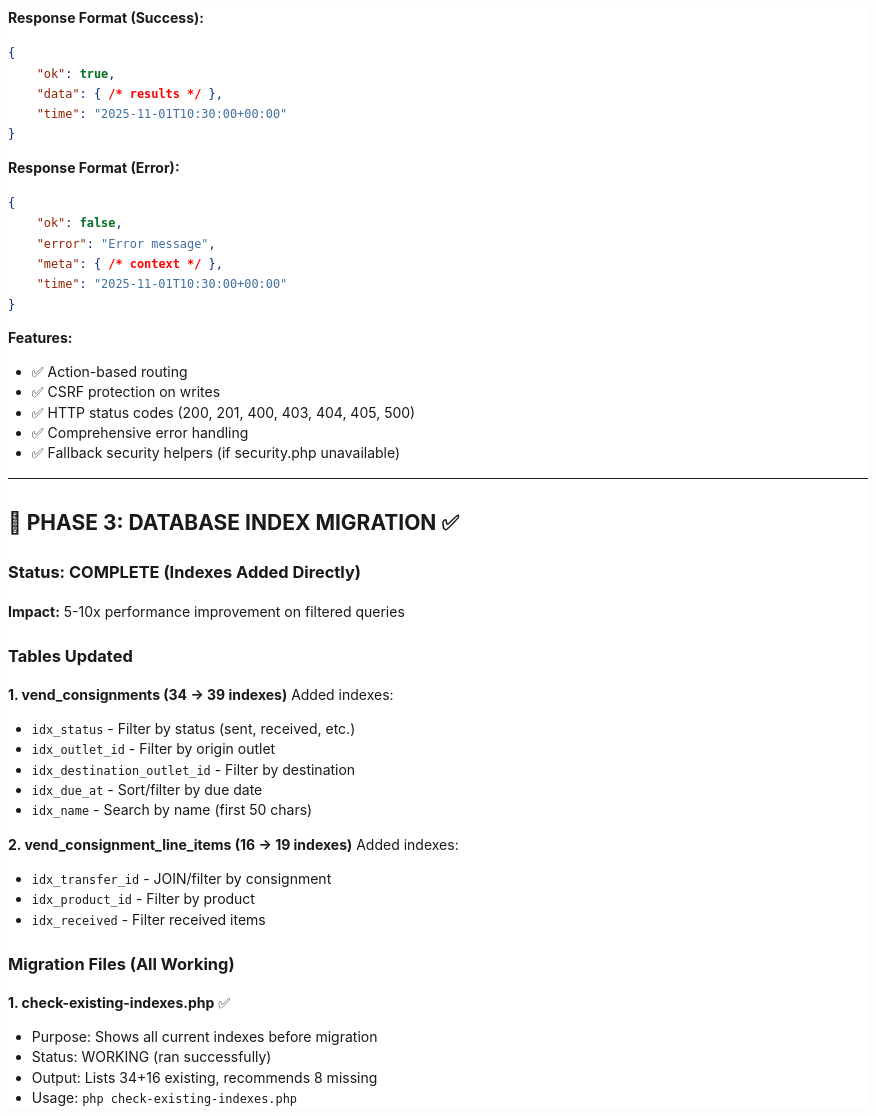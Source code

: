 **Response Format (Success):**
```json
{
    "ok": true,
    "data": { /* results */ },
    "time": "2025-11-01T10:30:00+00:00"
}
```

**Response Format (Error):**
```json
{
    "ok": false,
    "error": "Error message",
    "meta": { /* context */ },
    "time": "2025-11-01T10:30:00+00:00"
}
```

**Features:**
- ✅ Action-based routing
- ✅ CSRF protection on writes
- ✅ HTTP status codes (200, 201, 400, 403, 404, 405, 500)
- ✅ Comprehensive error handling
- ✅ Fallback security helpers (if security.php unavailable)

---

## 💾 PHASE 3: DATABASE INDEX MIGRATION ✅

### Status: COMPLETE (Indexes Added Directly)
**Impact:** 5-10x performance improvement on filtered queries

### Tables Updated

**1. vend_consignments (34 → 39 indexes)**
Added indexes:
- `idx_status` - Filter by status (sent, received, etc.)
- `idx_outlet_id` - Filter by origin outlet
- `idx_destination_outlet_id` - Filter by destination
- `idx_due_at` - Sort/filter by due date
- `idx_name` - Search by name (first 50 chars)

**2. vend_consignment_line_items (16 → 19 indexes)**
Added indexes:
- `idx_transfer_id` - JOIN/filter by consignment
- `idx_product_id` - Filter by product
- `idx_received` - Filter received items

### Migration Files (All Working)

**1. check-existing-indexes.php** ✅
- Purpose: Shows all current indexes before migration
- Status: WORKING (ran successfully)
- Output: Lists 34+16 existing, recommends 8 missing
- Usage: `php check-existing-indexes.php`
